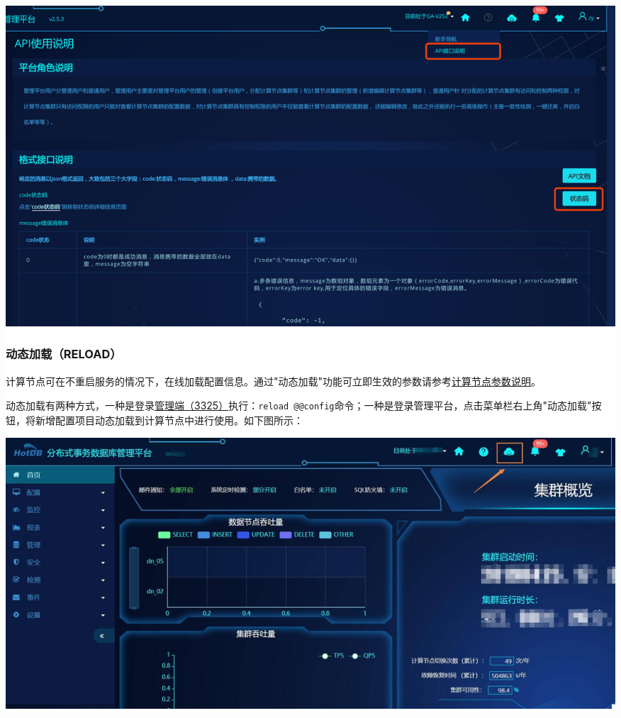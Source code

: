 ![](assets/hotdb-server-standard-operations/image28.png)

### 动态加载（RELOAD）

计算节点可在不重启服务的情况下，在线加载配置信息。通过"动态加载"功能可立即生效的参数请参考[计算节点参数说明](#计算节点参数说明)。

动态加载有两种方式，一种是登录[管理端（3325）](#管理端信息监控)执行：`reload @@config`命令；一种是登录管理平台，点击菜单栏右上角"动态加载"按钮，将新增配置项目动态加载到计算节点中进行使用。如下图所示：

![](assets/hotdb-server-standard-operations/image29.jpeg)
